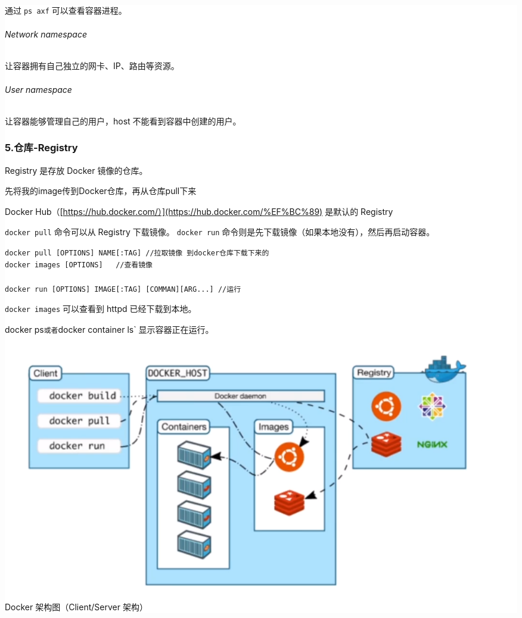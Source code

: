 通过 `ps axf` 可以查看容器进程。

###### Network namespace

让容器拥有自己独立的网卡、IP、路由等资源。

###### User namespace 

让容器能够管理自己的用户，host 不能看到容器中创建的用户。



### 5.仓库-Registry

Registry 是存放 Docker 镜像的仓库。

先将我的image传到Docker仓库，再从仓库pull下来

Docker Hub（[https://hub.docker.com/）](https://hub.docker.com/%EF%BC%89) 是默认的 Registry



`docker pull` 命令可以从 Registry 下载镜像。
`docker run` 命令则是先下载镜像（如果本地没有），然后再启动容器。

```
docker pull [OPTIONS] NAME[:TAG] //拉取镜像 到docker仓库下载下来的
docker images [OPTIONS]   //查看镜像

docker run [OPTIONS] IMAGE[:TAG] [COMMAN][ARG...] //运行

```

`docker images` 可以查看到 httpd 已经下载到本地。

docker ps` 或者 `docker container ls` 显示容器正在运行。

![](assert\Docker.png) 						Docker 架构图（Client/Server 架构）
